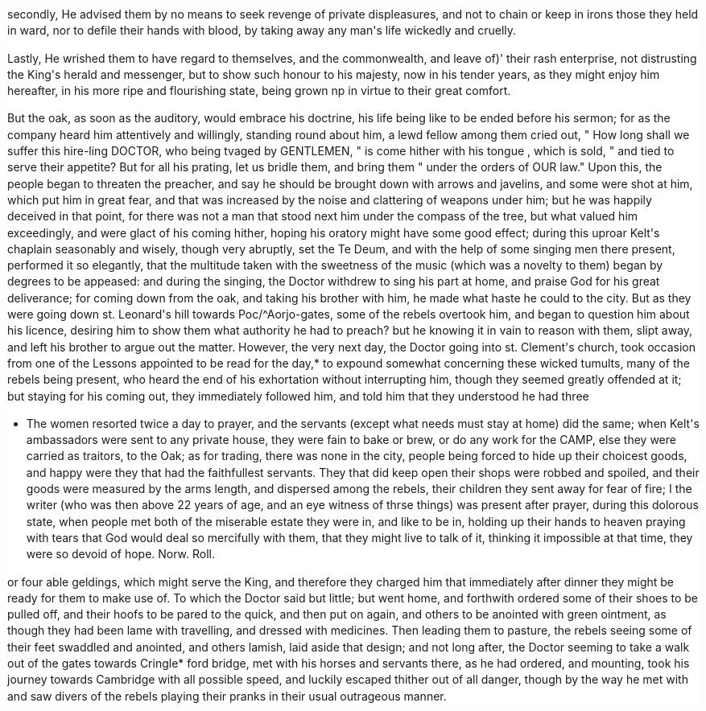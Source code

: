 secondly, He advised them by no means to seek revenge of private displeasures, and not to chain or keep in irons those they held in ward, nor to defile their hands with blood, by taking away any man's life wickedly and cruelly.

Lastly, He wrished them to have regard to themselves, and the commonwealth, and leave of)' their rash enterprise, not distrusting the King's herald and messenger, but to show such honour to his majesty, now in his tender years, as they might enjoy him hereafter, in his more ripe and flourishing state, being grown np in virtue to their great comfort.

But the oak, as soon as the auditory, would embrace his doctrine, his life being like to be ended before his sermon; for as the company heard him attentively and willingly, standing round about him, a lewd fellow among them cried out, " How long shall we suffer this hire-ling DOCTOR, who being tvaged by GENTLEMEN, " is come hither with his tongue , which is sold, " and tied to serve their appetite? But for all his prating, let us bridle them, and bring them " under the orders of OUR law." Upon this, the people began to threaten the preacher, and say he should be brought down with arrows and javelins, and some were shot at him, which put him in great fear, and that was increased by the noise and clattering of weapons under him; but he was happily deceived in that point, for there was not a man that stood next him under the compass of the tree, but what valued him exceedingly, and were glact of his coming hither, hoping his oratory might have some good effect; during this uproar Kelt's chaplain seasonably and wisely, though very abruptly, set the Te Deum, and with the help of some singing men there present, performed it so elegantly, that the multitude taken with the sweetness of the music (which was a novelty to them) began by degrees to be appeased: and during the singing, the Doctor withdrew to sing his part at home, and praise God for his great deliverance; for coming down from the oak, and taking his brother with him, he made what haste he could to the city. But as they were going down st. Leonard's hill towards Poc/^Aorjo-gates, some of the rebels overtook him, and began to question him about his licence, desiring him to show them what authority he had to preach? but he knowing it in vain to reason with them, slipt away, and left his brother to argue out the matter. However, the very next day, the Doctor going into st. Clement's church, took occasion from one of the Lessons appointed to be read for the day,* to expound somewhat concerning these wicked tumults, many of the rebels being present, who heard the end of his exhortation without interrupting him, though they seemed greatly offended at it; but staying for his coming out, they immediately followed him, and told him that they understood he had three

* The women resorted twice a day to prayer, and the servants (except what needs must stay at home) did the same; when Kelt's ambassadors were sent to any private house, they were fain to bake or brew, or do any work for the CAMP, else they were carried as traitors, to the Oak; as for trading, there was none in the city, people being forced to hide up their choicest goods, and happy were they that had the faithfullest servants. They that did keep open their shops were robbed and spoiled, and their goods were measured by the arms length, and dispersed among the rebels, their children they sent away for fear of fire; I the writer (who was then above 22 years of age, and an eye witness of thrse things) was present after prayer, during this dolorous state, when people met both of the miserable estate they were in, and like to be in, holding up their hands to heaven praying with tears that God would deal so mercifully with them, that they might live to talk of it, thinking it impossible at that time, they were so devoid of hope. Norw. Roll.

or four able geldings, which might serve the King, and therefore they charged him that immediately after dinner they might be ready for them to make use of. To which the Doctor said but little; but went home, and forthwith ordered some of their shoes to be pulled off, and their hoofs to be pared to the quick, and then put on again, and others to be anointed with green ointment, as though they had been lame with travelling, and dressed with medicines. Then leading them to pasture, the rebels seeing some of their feet swaddled and anointed, and others lamish, laid aside that design; and not long after, the Doctor seeming to take a walk out of the gates towards Cringle* ford bridge, met with his horses and servants there, as he had ordered, and mounting, took his journey towards Cambridge with all possible speed, and luckily escaped thither out of all danger, though by the way he met with and saw divers of the rebels playing their pranks in their usual outrageous manner.

